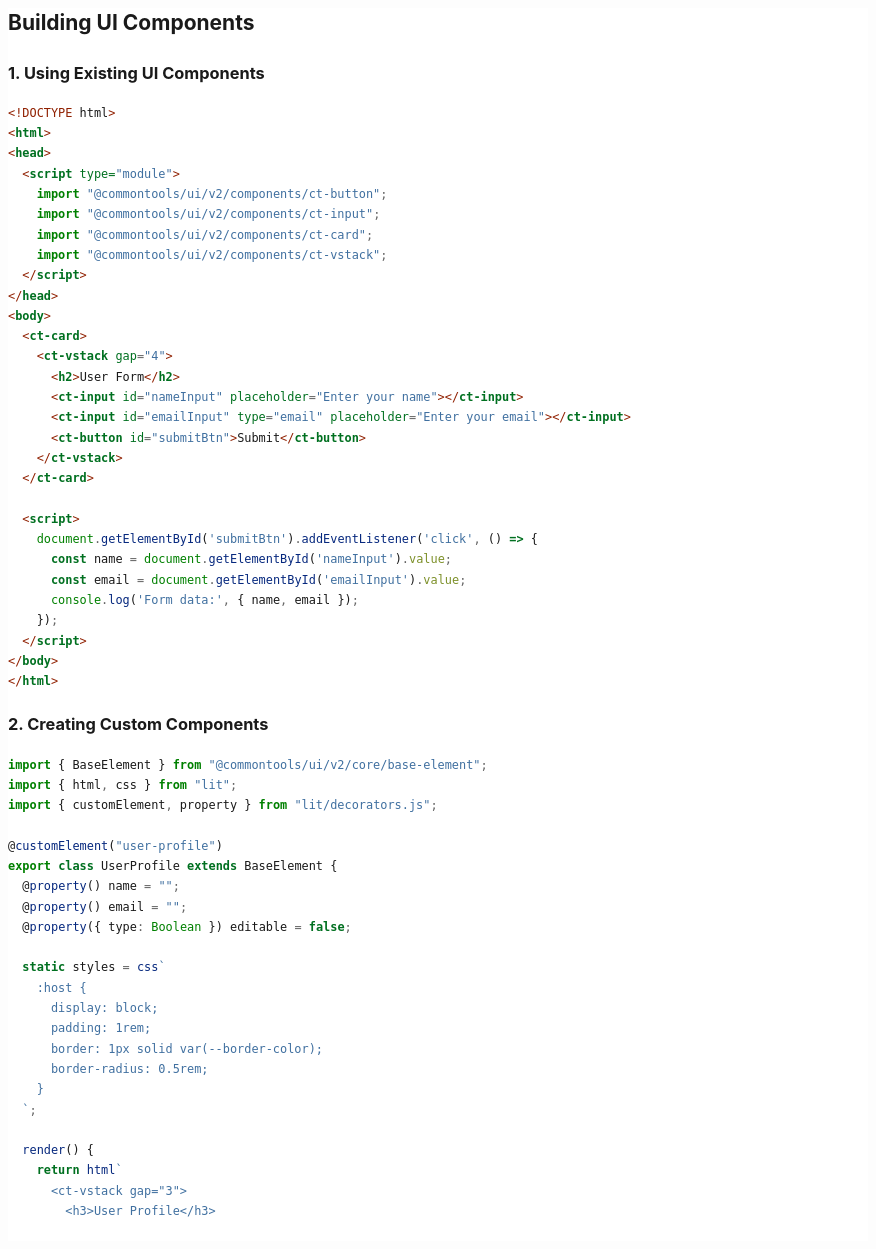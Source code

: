 ## Building UI Components

### 1. Using Existing UI Components

```html
<!DOCTYPE html>
<html>
<head>
  <script type="module">
    import "@commontools/ui/v2/components/ct-button";
    import "@commontools/ui/v2/components/ct-input";
    import "@commontools/ui/v2/components/ct-card";
    import "@commontools/ui/v2/components/ct-vstack";
  </script>
</head>
<body>
  <ct-card>
    <ct-vstack gap="4">
      <h2>User Form</h2>
      <ct-input id="nameInput" placeholder="Enter your name"></ct-input>
      <ct-input id="emailInput" type="email" placeholder="Enter your email"></ct-input>
      <ct-button id="submitBtn">Submit</ct-button>
    </ct-vstack>
  </ct-card>

  <script>
    document.getElementById('submitBtn').addEventListener('click', () => {
      const name = document.getElementById('nameInput').value;
      const email = document.getElementById('emailInput').value;
      console.log('Form data:', { name, email });
    });
  </script>
</body>
</html>
```

### 2. Creating Custom Components

```typescript
import { BaseElement } from "@commontools/ui/v2/core/base-element";
import { html, css } from "lit";
import { customElement, property } from "lit/decorators.js";

@customElement("user-profile")
export class UserProfile extends BaseElement {
  @property() name = "";
  @property() email = "";
  @property({ type: Boolean }) editable = false;

  static styles = css`
    :host {
      display: block;
      padding: 1rem;
      border: 1px solid var(--border-color);
      border-radius: 0.5rem;
    }
  `;

  render() {
    return html`
      <ct-vstack gap="3">
        <h3>User Profile</h3>
        
```